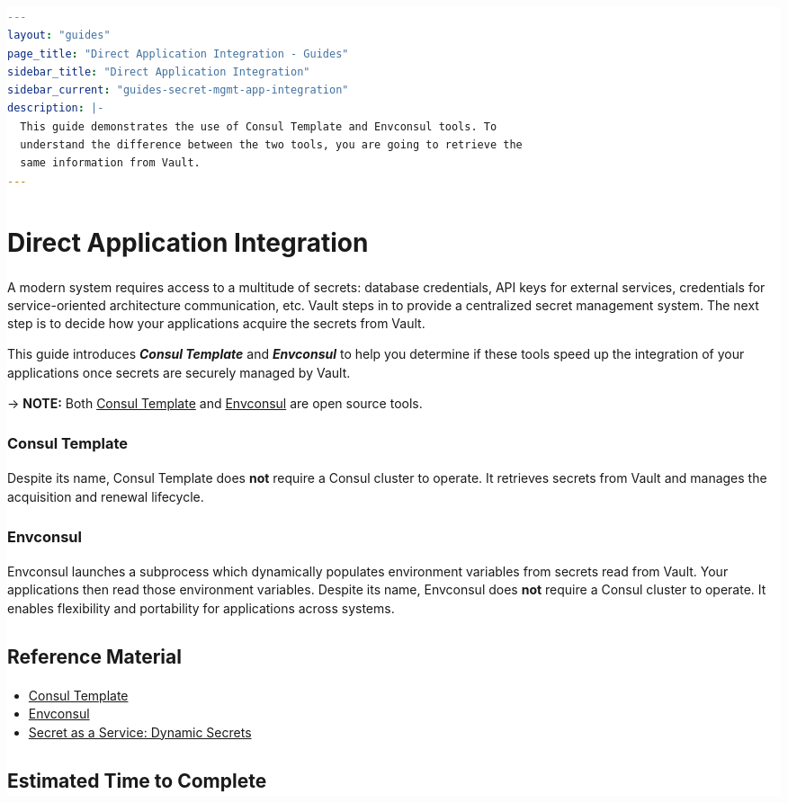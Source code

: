 ```yaml
---
layout: "guides"
page_title: "Direct Application Integration - Guides"
sidebar_title: "Direct Application Integration"
sidebar_current: "guides-secret-mgmt-app-integration"
description: |-
  This guide demonstrates the use of Consul Template and Envconsul tools. To
  understand the difference between the two tools, you are going to retrieve the
  same information from Vault.
---
```


# Direct Application Integration

A modern system requires access to a multitude of secrets: database credentials,
API keys for external services, credentials for service-oriented architecture
communication, etc.  Vault steps in to provide a centralized secret management
system.  The next step is to decide how your applications acquire the secrets
from Vault.

This guide introduces ***Consul Template*** and ***Envconsul*** to help you
determine if these tools speed up the integration of your applications once
secrets are securely managed by Vault.

-> **NOTE:** Both [Consul Template](https://github.com/hashicorp/consul-template)
and  [Envconsul](https://github.com/hashicorp/consul-template) are open source
tools.

### Consul Template

Despite its name, Consul Template does **not** require a Consul cluster to
operate. It retrieves secrets from Vault and manages the acquisition and renewal
lifecycle.


### Envconsul

Envconsul launches a subprocess which dynamically populates environment
variables from secrets read from Vault.  Your applications then read those
environment variables.  Despite its name, Envconsul does **not** require a
Consul cluster to operate.  It enables flexibility and portability for
applications across systems.


## Reference Material

- [Consul Template](https://github.com/hashicorp/consul-template)
- [Envconsul](https://github.com/hashicorp/consul-template)
- [Secret as a Service: Dynamic Secrets](/guides/secret-mgmt/dynamic-secrets.html)


## Estimated Time to Complete
